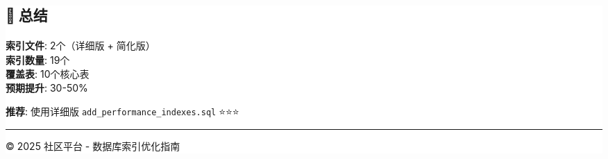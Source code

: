 
## 🎉 总结

**索引文件**: 2个（详细版 + 简化版）  
**索引数量**: 19个  
**覆盖表**: 10个核心表  
**预期提升**: 30-50%

**推荐**: 使用详细版 `add_performance_indexes.sql` ⭐⭐⭐

---

© 2025 社区平台 - 数据库索引优化指南

